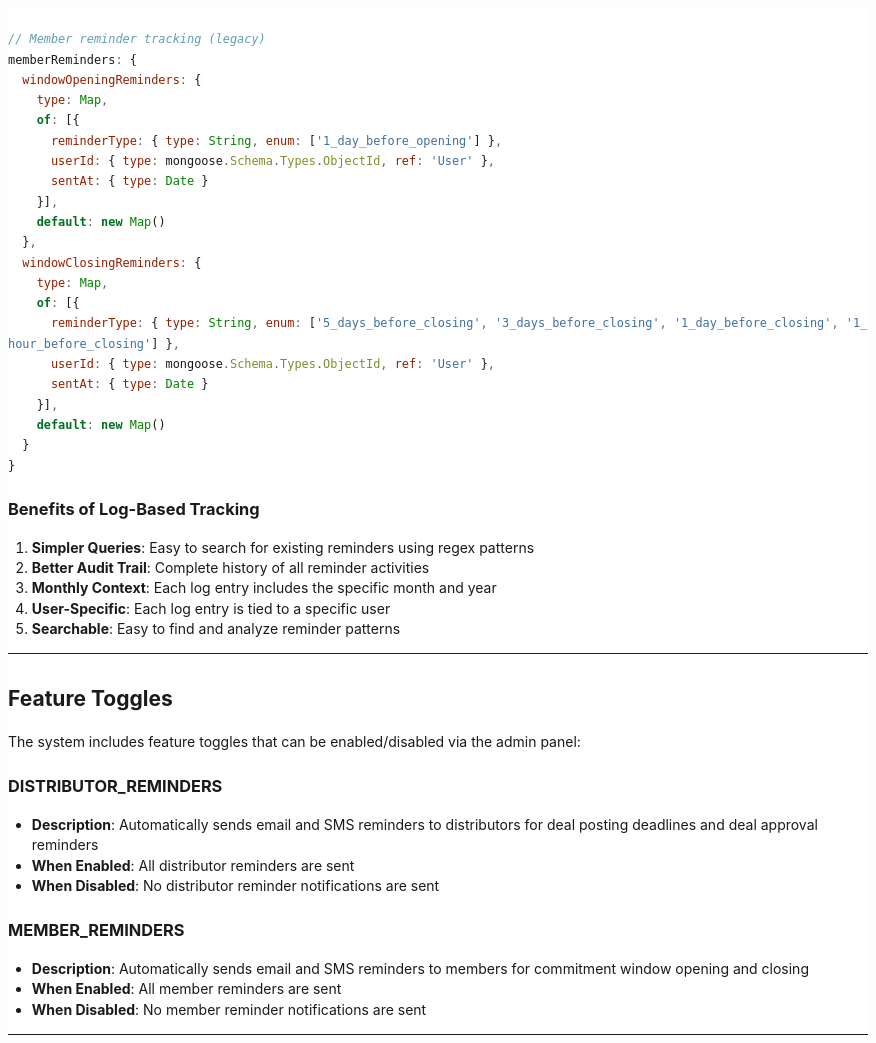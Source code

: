 ```javascript

// Member reminder tracking (legacy)
memberReminders: {
  windowOpeningReminders: {
    type: Map,
    of: [{
      reminderType: { type: String, enum: ['1_day_before_opening'] },
      userId: { type: mongoose.Schema.Types.ObjectId, ref: 'User' },
      sentAt: { type: Date }
    }],
    default: new Map()
  },
  windowClosingReminders: {
    type: Map,
    of: [{
      reminderType: { type: String, enum: ['5_days_before_closing', '3_days_before_closing', '1_day_before_closing', '1_hour_before_closing'] },
      userId: { type: mongoose.Schema.Types.ObjectId, ref: 'User' },
      sentAt: { type: Date }
    }],
    default: new Map()
  }
}
```

### Benefits of Log-Based Tracking

1. **Simpler Queries**: Easy to search for existing reminders using regex patterns
2. **Better Audit Trail**: Complete history of all reminder activities
3. **Monthly Context**: Each log entry includes the specific month and year
4. **User-Specific**: Each log entry is tied to a specific user
5. **Searchable**: Easy to find and analyze reminder patterns

---

## Feature Toggles

The system includes feature toggles that can be enabled/disabled via the admin panel:

### DISTRIBUTOR_REMINDERS
- **Description**: Automatically sends email and SMS reminders to distributors for deal posting deadlines and deal approval reminders
- **When Enabled**: All distributor reminders are sent
- **When Disabled**: No distributor reminder notifications are sent

### MEMBER_REMINDERS  
- **Description**: Automatically sends email and SMS reminders to members for commitment window opening and closing
- **When Enabled**: All member reminders are sent
- **When Disabled**: No member reminder notifications are sent

---